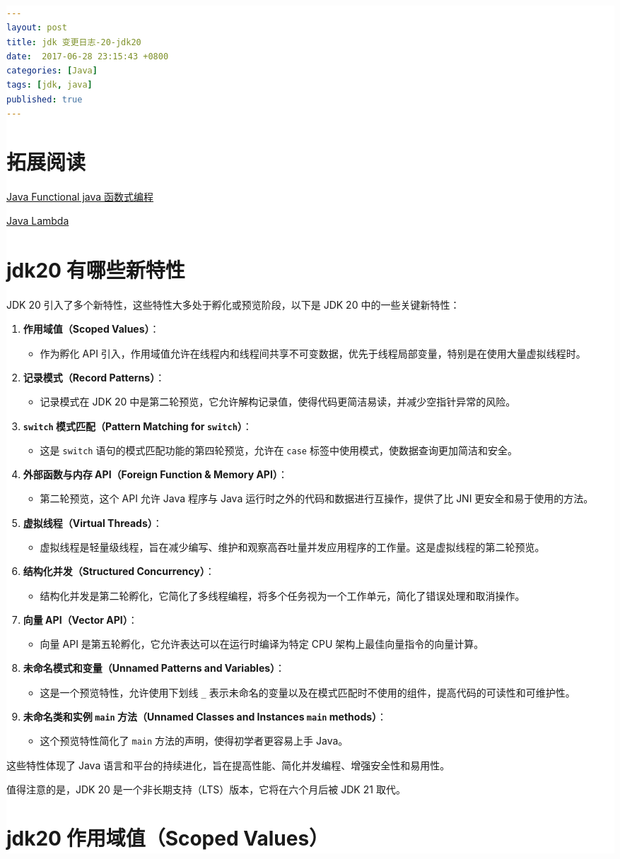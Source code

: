 ```yaml
---
layout: post
title: jdk 变更日志-20-jdk20
date:  2017-06-28 23:15:43 +0800
categories: [Java]
tags: [jdk, java]
published: true
---
```


# 拓展阅读

[Java Functional java 函数式编程](https://houbb.github.io/2017/06/29/java-functional)

[Java Lambda](https://houbb.github.io/2017/06/28/java-lambda)

# jdk20 有哪些新特性

JDK 20 引入了多个新特性，这些特性大多处于孵化或预览阶段，以下是 JDK 20 中的一些关键新特性：

1. **作用域值（Scoped Values）**：
   - 作为孵化 API 引入，作用域值允许在线程内和线程间共享不可变数据，优先于线程局部变量，特别是在使用大量虚拟线程时。

2. **记录模式（Record Patterns）**：
   - 记录模式在 JDK 20 中是第二轮预览，它允许解构记录值，使得代码更简洁易读，并减少空指针异常的风险。

3. **`switch` 模式匹配（Pattern Matching for `switch`）**：
   - 这是 `switch` 语句的模式匹配功能的第四轮预览，允许在 `case` 标签中使用模式，使数据查询更加简洁和安全。

4. **外部函数与内存 API（Foreign Function & Memory API）**：
   - 第二轮预览，这个 API 允许 Java 程序与 Java 运行时之外的代码和数据进行互操作，提供了比 JNI 更安全和易于使用的方法。

5. **虚拟线程（Virtual Threads）**：
   - 虚拟线程是轻量级线程，旨在减少编写、维护和观察高吞吐量并发应用程序的工作量。这是虚拟线程的第二轮预览。

6. **结构化并发（Structured Concurrency）**：
   - 结构化并发是第二轮孵化，它简化了多线程编程，将多个任务视为一个工作单元，简化了错误处理和取消操作。

7. **向量 API（Vector API）**：
   - 向量 API 是第五轮孵化，它允许表达可以在运行时编译为特定 CPU 架构上最佳向量指令的向量计算。

8. **未命名模式和变量（Unnamed Patterns and Variables）**：
   - 这是一个预览特性，允许使用下划线 `_` 表示未命名的变量以及在模式匹配时不使用的组件，提高代码的可读性和可维护性。

9. **未命名类和实例 `main` 方法（Unnamed Classes and Instances `main` methods）**：
   - 这个预览特性简化了 `main` 方法的声明，使得初学者更容易上手 Java。

这些特性体现了 Java 语言和平台的持续进化，旨在提高性能、简化并发编程、增强安全性和易用性。

值得注意的是，JDK 20 是一个非长期支持（LTS）版本，它将在六个月后被 JDK 21 取代。


# jdk20  作用域值（Scoped Values）
